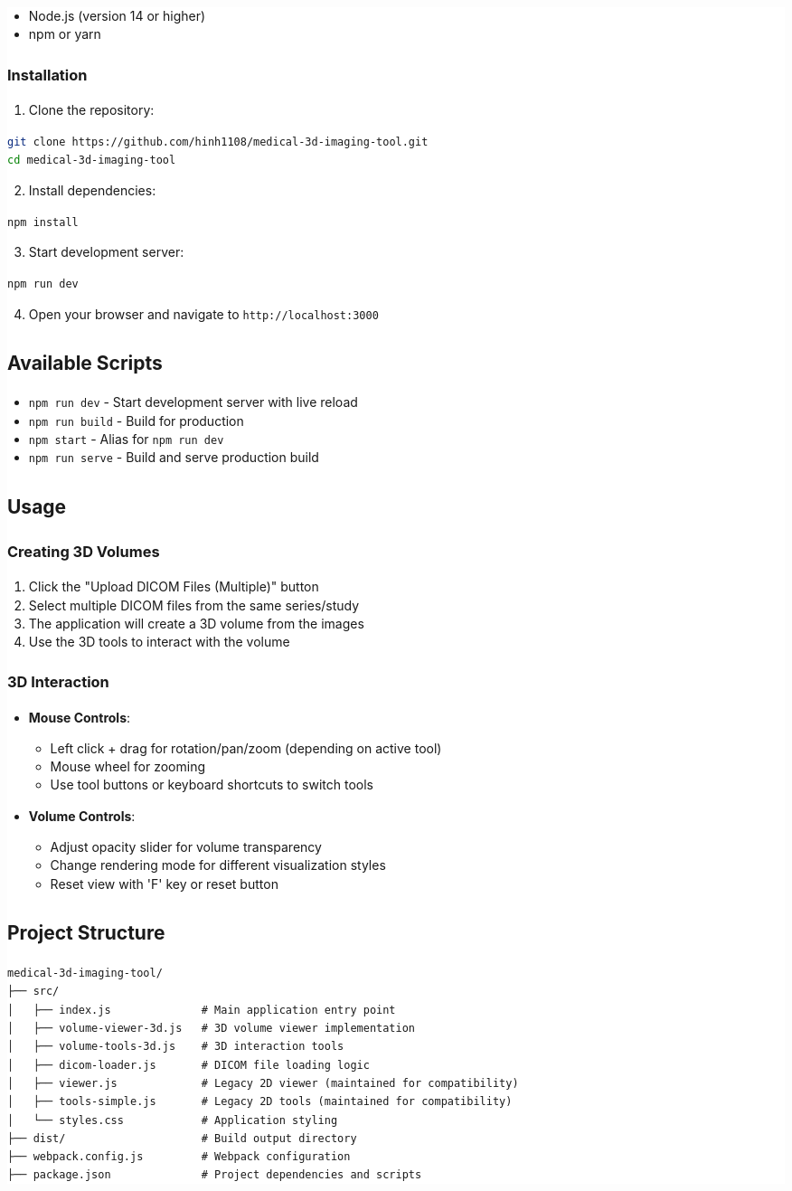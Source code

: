 - Node.js (version 14 or higher)
- npm or yarn

### Installation

1. Clone the repository:
```bash
git clone https://github.com/hinh1108/medical-3d-imaging-tool.git
cd medical-3d-imaging-tool
```

2. Install dependencies:
```bash
npm install
```

3. Start development server:
```bash
npm run dev
```

4. Open your browser and navigate to `http://localhost:3000`

## Available Scripts

- `npm run dev` - Start development server with live reload
- `npm run build` - Build for production
- `npm start` - Alias for `npm run dev`
- `npm run serve` - Build and serve production build

## Usage

### Creating 3D Volumes

1. Click the "Upload DICOM Files (Multiple)" button
2. Select multiple DICOM files from the same series/study
3. The application will create a 3D volume from the images
4. Use the 3D tools to interact with the volume

### 3D Interaction

- **Mouse Controls**: 
  - Left click + drag for rotation/pan/zoom (depending on active tool)
  - Mouse wheel for zooming
  - Use tool buttons or keyboard shortcuts to switch tools

- **Volume Controls**:
  - Adjust opacity slider for volume transparency
  - Change rendering mode for different visualization styles
  - Reset view with 'F' key or reset button

## Project Structure

```
medical-3d-imaging-tool/
├── src/
│   ├── index.js              # Main application entry point
│   ├── volume-viewer-3d.js   # 3D volume viewer implementation
│   ├── volume-tools-3d.js    # 3D interaction tools
│   ├── dicom-loader.js       # DICOM file loading logic
│   ├── viewer.js             # Legacy 2D viewer (maintained for compatibility)
│   ├── tools-simple.js       # Legacy 2D tools (maintained for compatibility)
│   └── styles.css            # Application styling
├── dist/                     # Build output directory
├── webpack.config.js         # Webpack configuration
├── package.json              # Project dependencies and scripts
```